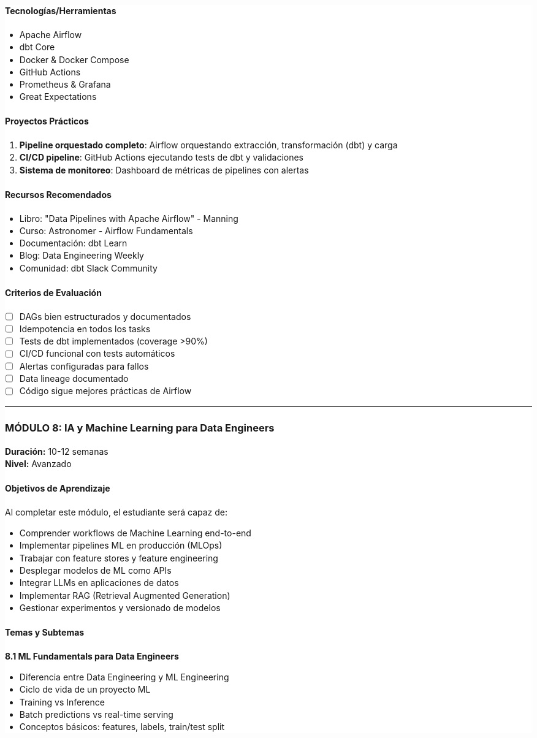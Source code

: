 #### Tecnologías/Herramientas
- Apache Airflow
- dbt Core
- Docker & Docker Compose
- GitHub Actions
- Prometheus & Grafana
- Great Expectations

#### Proyectos Prácticos

1. **Pipeline orquestado completo**: Airflow orquestando extracción, transformación (dbt) y carga
2. **CI/CD pipeline**: GitHub Actions ejecutando tests de dbt y validaciones
3. **Sistema de monitoreo**: Dashboard de métricas de pipelines con alertas

#### Recursos Recomendados

- Libro: "Data Pipelines with Apache Airflow" - Manning
- Curso: Astronomer - Airflow Fundamentals
- Documentación: dbt Learn
- Blog: Data Engineering Weekly
- Comunidad: dbt Slack Community

#### Criterios de Evaluación

- [ ] DAGs bien estructurados y documentados
- [ ] Idempotencia en todos los tasks
- [ ] Tests de dbt implementados (coverage >90%)
- [ ] CI/CD funcional con tests automáticos
- [ ] Alertas configuradas para fallos
- [ ] Data lineage documentado
- [ ] Código sigue mejores prácticas de Airflow

---

### MÓDULO 8: IA y Machine Learning para Data Engineers

**Duración:** 10-12 semanas  
**Nivel:** Avanzado

#### Objetivos de Aprendizaje

Al completar este módulo, el estudiante será capaz de:

- Comprender workflows de Machine Learning end-to-end
- Implementar pipelines ML en producción (MLOps)
- Trabajar con feature stores y feature engineering
- Desplegar modelos de ML como APIs
- Integrar LLMs en aplicaciones de datos
- Implementar RAG (Retrieval Augmented Generation)
- Gestionar experimentos y versionado de modelos

#### Temas y Subtemas

**8.1 ML Fundamentals para Data Engineers**
- Diferencia entre Data Engineering y ML Engineering
- Ciclo de vida de un proyecto ML
- Training vs Inference
- Batch predictions vs real-time serving
- Conceptos básicos: features, labels, train/test split
